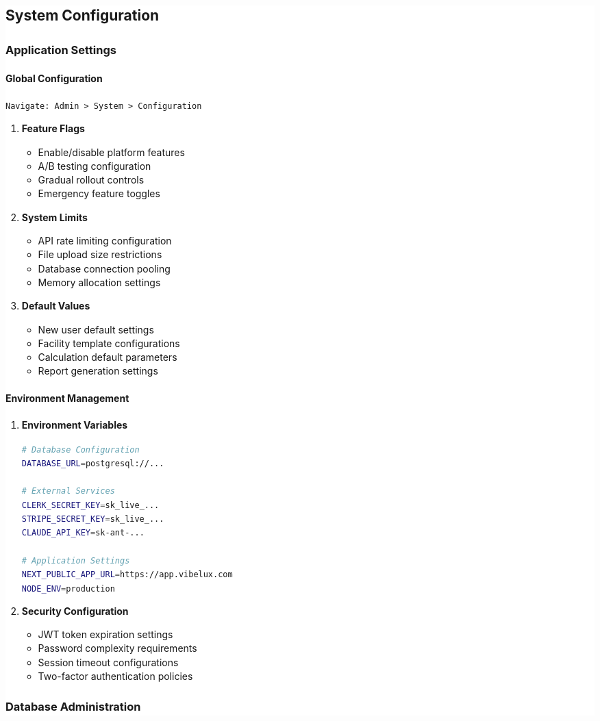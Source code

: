 
## System Configuration

### Application Settings

#### Global Configuration
```
Navigate: Admin > System > Configuration
```

1. **Feature Flags**
   - Enable/disable platform features
   - A/B testing configuration
   - Gradual rollout controls
   - Emergency feature toggles

2. **System Limits**
   - API rate limiting configuration
   - File upload size restrictions
   - Database connection pooling
   - Memory allocation settings

3. **Default Values**
   - New user default settings
   - Facility template configurations
   - Calculation default parameters
   - Report generation settings

#### Environment Management

1. **Environment Variables**
   ```bash
   # Database Configuration
   DATABASE_URL=postgresql://...
   
   # External Services
   CLERK_SECRET_KEY=sk_live_...
   STRIPE_SECRET_KEY=sk_live_...
   CLAUDE_API_KEY=sk-ant-...
   
   # Application Settings
   NEXT_PUBLIC_APP_URL=https://app.vibelux.com
   NODE_ENV=production
   ```

2. **Security Configuration**
   - JWT token expiration settings
   - Password complexity requirements
   - Session timeout configurations
   - Two-factor authentication policies

### Database Administration

